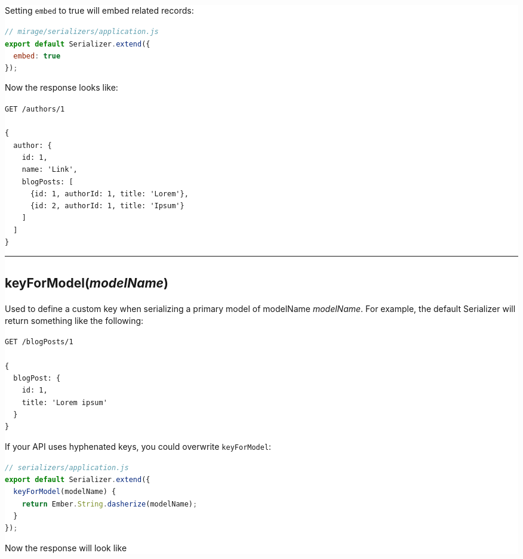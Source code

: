 Setting `embed` to true will embed related records:

```js
// mirage/serializers/application.js
export default Serializer.extend({
  embed: true
});
```

Now the response looks like:

```
GET /authors/1

{
  author: {
    id: 1,
    name: 'Link',
    blogPosts: [
      {id: 1, authorId: 1, title: 'Lorem'},
      {id: 2, authorId: 1, title: 'Ipsum'}
    ]
  ]
}
```

---

## keyForModel(*modelName*)

Used to define a custom key when serializing a primary model of modelName *modelName*. For example, the default Serializer will return something like the following:

```
GET /blogPosts/1

{
  blogPost: {
    id: 1,
    title: 'Lorem ipsum'
  }
}
```

If your API uses hyphenated keys, you could overwrite `keyForModel`:

```js
// serializers/application.js
export default Serializer.extend({
  keyForModel(modelName) {
    return Ember.String.dasherize(modelName);
  }
});
```

Now the response will look like
